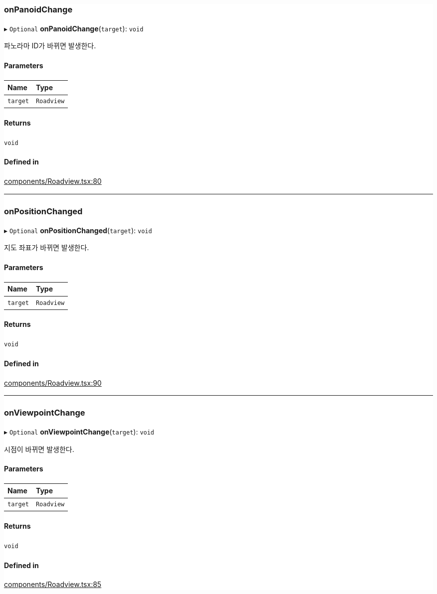 ### onPanoidChange

▸ `Optional` **onPanoidChange**(`target`): `void`

파노라마 ID가 바뀌면 발생한다.

#### Parameters

| Name | Type |
| :------ | :------ |
| `target` | `Roadview` |

#### Returns

`void`

#### Defined in

[components/Roadview.tsx:80](https://github.com/JaeSeoKim/react-kakao-maps-sdk/blob/fb6f0aa/src/components/Roadview.tsx#L80)

___

### onPositionChanged

▸ `Optional` **onPositionChanged**(`target`): `void`

지도 좌표가 바뀌면 발생한다.

#### Parameters

| Name | Type |
| :------ | :------ |
| `target` | `Roadview` |

#### Returns

`void`

#### Defined in

[components/Roadview.tsx:90](https://github.com/JaeSeoKim/react-kakao-maps-sdk/blob/fb6f0aa/src/components/Roadview.tsx#L90)

___

### onViewpointChange

▸ `Optional` **onViewpointChange**(`target`): `void`

시점이 바뀌면 발생한다.

#### Parameters

| Name | Type |
| :------ | :------ |
| `target` | `Roadview` |

#### Returns

`void`

#### Defined in

[components/Roadview.tsx:85](https://github.com/JaeSeoKim/react-kakao-maps-sdk/blob/fb6f0aa/src/components/Roadview.tsx#L85)
